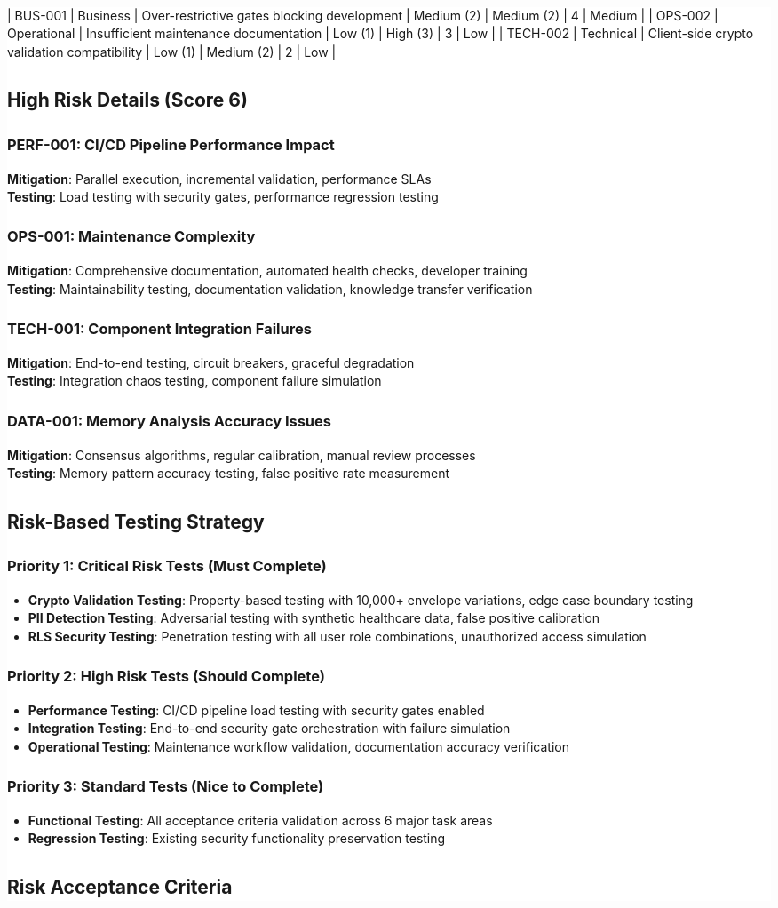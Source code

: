 | BUS-001  | Business    | Over-restrictive gates blocking development        | Medium (2)  | Medium (2) | 4     | Medium   |
| OPS-002  | Operational | Insufficient maintenance documentation             | Low (1)     | High (3)   | 3     | Low      |
| TECH-002 | Technical   | Client-side crypto validation compatibility        | Low (1)     | Medium (2) | 2     | Low      |

## High Risk Details (Score 6)

### PERF-001: CI/CD Pipeline Performance Impact

**Mitigation**: Parallel execution, incremental validation, performance SLAs  
**Testing**: Load testing with security gates, performance regression testing

### OPS-001: Maintenance Complexity

**Mitigation**: Comprehensive documentation, automated health checks, developer training  
**Testing**: Maintainability testing, documentation validation, knowledge transfer verification

### TECH-001: Component Integration Failures

**Mitigation**: End-to-end testing, circuit breakers, graceful degradation  
**Testing**: Integration chaos testing, component failure simulation

### DATA-001: Memory Analysis Accuracy Issues

**Mitigation**: Consensus algorithms, regular calibration, manual review processes  
**Testing**: Memory pattern accuracy testing, false positive rate measurement

## Risk-Based Testing Strategy

### Priority 1: Critical Risk Tests (Must Complete)

- **Crypto Validation Testing**: Property-based testing with 10,000+ envelope variations, edge case boundary testing
- **PII Detection Testing**: Adversarial testing with synthetic healthcare data, false positive calibration
- **RLS Security Testing**: Penetration testing with all user role combinations, unauthorized access simulation

### Priority 2: High Risk Tests (Should Complete)

- **Performance Testing**: CI/CD pipeline load testing with security gates enabled
- **Integration Testing**: End-to-end security gate orchestration with failure simulation
- **Operational Testing**: Maintenance workflow validation, documentation accuracy verification

### Priority 3: Standard Tests (Nice to Complete)

- **Functional Testing**: All acceptance criteria validation across 6 major task areas
- **Regression Testing**: Existing security functionality preservation testing

## Risk Acceptance Criteria
